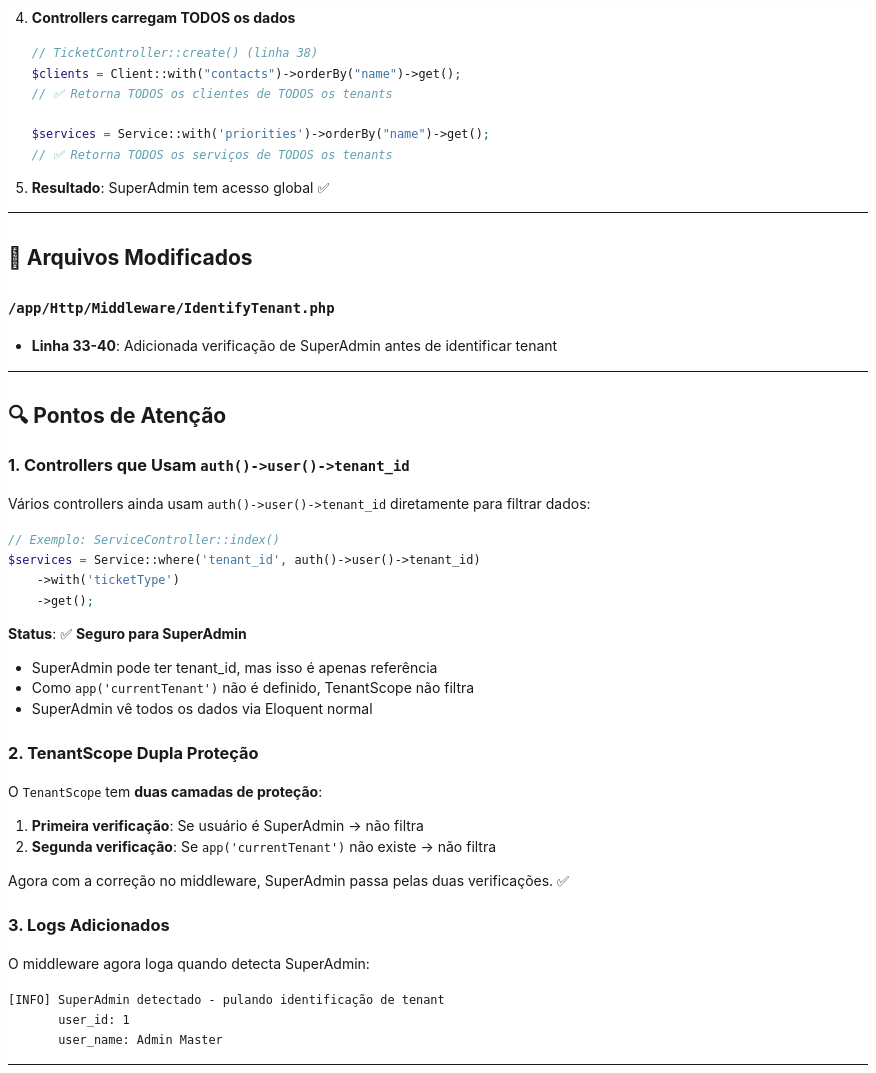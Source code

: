 4. **Controllers carregam TODOS os dados**
   ```php
   // TicketController::create() (linha 38)
   $clients = Client::with("contacts")->orderBy("name")->get();
   // ✅ Retorna TODOS os clientes de TODOS os tenants
   
   $services = Service::with('priorities')->orderBy("name")->get();
   // ✅ Retorna TODOS os serviços de TODOS os tenants
   ```

5. **Resultado**: SuperAdmin tem acesso global ✅

---

## 📂 Arquivos Modificados

### `/app/Http/Middleware/IdentifyTenant.php`
- **Linha 33-40**: Adicionada verificação de SuperAdmin antes de identificar tenant

---

## 🔍 Pontos de Atenção

### 1. Controllers que Usam `auth()->user()->tenant_id`

Vários controllers ainda usam `auth()->user()->tenant_id` diretamente para filtrar dados:

```php
// Exemplo: ServiceController::index()
$services = Service::where('tenant_id', auth()->user()->tenant_id)
    ->with('ticketType')
    ->get();
```

**Status**: ✅ **Seguro para SuperAdmin**
- SuperAdmin pode ter tenant_id, mas isso é apenas referência
- Como `app('currentTenant')` não é definido, TenantScope não filtra
- SuperAdmin vê todos os dados via Eloquent normal

### 2. TenantScope Dupla Proteção

O `TenantScope` tem **duas camadas de proteção**:
1. **Primeira verificação**: Se usuário é SuperAdmin → não filtra
2. **Segunda verificação**: Se `app('currentTenant')` não existe → não filtra

Agora com a correção no middleware, SuperAdmin passa pelas duas verificações. ✅

### 3. Logs Adicionados

O middleware agora loga quando detecta SuperAdmin:
```
[INFO] SuperAdmin detectado - pulando identificação de tenant
       user_id: 1
       user_name: Admin Master
```

---